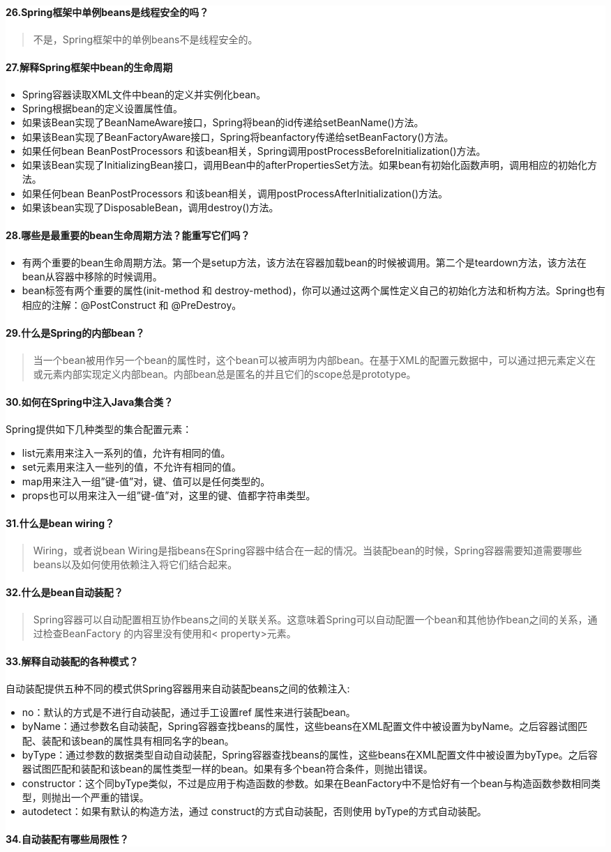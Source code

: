 #### 26.Spring框架中单例beans是线程安全的吗？

> 不是，Spring框架中的单例beans不是线程安全的。

#### 27.解释Spring框架中bean的生命周期

- Spring容器读取XML文件中bean的定义并实例化bean。
- Spring根据bean的定义设置属性值。
- 如果该Bean实现了BeanNameAware接口，Spring将bean的id传递给setBeanName()方法。
- 如果该Bean实现了BeanFactoryAware接口，Spring将beanfactory传递给setBeanFactory()方法。
- 如果任何bean BeanPostProcessors 和该bean相关，Spring调用postProcessBeforeInitialization()方法。
- 如果该Bean实现了InitializingBean接口，调用Bean中的afterPropertiesSet方法。如果bean有初始化函数声明，调用相应的初始化方法。
- 如果任何bean BeanPostProcessors 和该bean相关，调用postProcessAfterInitialization()方法。
- 如果该bean实现了DisposableBean，调用destroy()方法。

#### 28.哪些是最重要的bean生命周期方法？能重写它们吗？

- 有两个重要的bean生命周期方法。第一个是setup方法，该方法在容器加载bean的时候被调用。第二个是teardown方法，该方法在bean从容器中移除的时候调用。
- bean标签有两个重要的属性(init-method 和 destroy-method)，你可以通过这两个属性定义自己的初始化方法和析构方法。Spring也有相应的注解：@PostConstruct 和 @PreDestroy。

#### 29.什么是Spring的内部bean？

> 当一个bean被用作另一个bean的属性时，这个bean可以被声明为内部bean。在基于XML的配置元数据中，可以通过把元素定义在 或元素内部实现定义内部bean。内部bean总是匿名的并且它们的scope总是prototype。

#### 30.如何在Spring中注入Java集合类？

Spring提供如下几种类型的集合配置元素：

- list元素用来注入一系列的值，允许有相同的值。
- set元素用来注入一些列的值，不允许有相同的值。
- map用来注入一组”键-值”对，键、值可以是任何类型的。
- props也可以用来注入一组”键-值”对，这里的键、值都字符串类型。

#### 31.什么是bean wiring？

> Wiring，或者说bean Wiring是指beans在Spring容器中结合在一起的情况。当装配bean的时候，Spring容器需要知道需要哪些beans以及如何使用依赖注入将它们结合起来。

#### 32.什么是bean自动装配？

> Spring容器可以自动配置相互协作beans之间的关联关系。这意味着Spring可以自动配置一个bean和其他协作bean之间的关系，通过检查BeanFactory 的内容里没有使用和< property>元素。

#### 33.解释自动装配的各种模式？

自动装配提供五种不同的模式供Spring容器用来自动装配beans之间的依赖注入:

- no：默认的方式是不进行自动装配，通过手工设置ref 属性来进行装配bean。
- byName：通过参数名自动装配，Spring容器查找beans的属性，这些beans在XML配置文件中被设置为byName。之后容器试图匹配、装配和该bean的属性具有相同名字的bean。
- byType：通过参数的数据类型自动自动装配，Spring容器查找beans的属性，这些beans在XML配置文件中被设置为byType。之后容器试图匹配和装配和该bean的属性类型一样的bean。如果有多个bean符合条件，则抛出错误。
- constructor：这个同byType类似，不过是应用于构造函数的参数。如果在BeanFactory中不是恰好有一个bean与构造函数参数相同类型，则抛出一个严重的错误。
- autodetect：如果有默认的构造方法，通过 construct的方式自动装配，否则使用 byType的方式自动装配。

#### 34.自动装配有哪些局限性？
